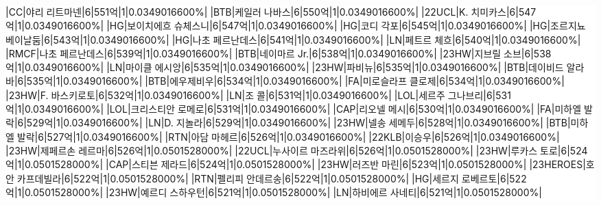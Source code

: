 |CC|야리 리트마넨|6|551억|1|0.0349016600%|
|BTB|케일러 나바스|6|550억|1|0.0349016600%|
|22UCL|K. 치미카스|6|547억|1|0.0349016600%|
|HG|보이치에흐 슈체스니|6|547억|1|0.0349016600%|
|HG|코디 각포|6|545억|1|0.0349016600%|
|HG|조르지뇨 베이날둠|6|543억|1|0.0349016600%|
|HG|나초 페르난데스|6|541억|1|0.0349016600%|
|LN|페트르 체흐|6|540억|1|0.0349016600%|
|RMCF|나초 페르난데스|6|539억|1|0.0349016600%|
|BTB|네이마르 Jr.|6|538억|1|0.0349016600%|
|23HW|지브릴 소브|6|538억|1|0.0349016600%|
|LN|마이클 에시앙|6|535억|1|0.0349016600%|
|23HW|파비뉴|6|535억|1|0.0349016600%|
|BTB|데이비드 알라바|6|535억|1|0.0349016600%|
|BTB|에우제비우|6|534억|1|0.0349016600%|
|FA|미로슬라프 클로제|6|534억|1|0.0349016600%|
|23HW|F. 바스키로토|6|532억|1|0.0349016600%|
|LN|조 콜|6|531억|1|0.0349016600%|
|LOL|세르주 그나브리|6|531억|1|0.0349016600%|
|LOL|크리스티안 로메로|6|531억|1|0.0349016600%|
|CAP|리오넬 메시|6|530억|1|0.0349016600%|
|FA|미하엘 발락|6|529억|1|0.0349016600%|
|LN|D. 지놀라|6|529억|1|0.0349016600%|
|23HW|넬송 세메두|6|528억|1|0.0349016600%|
|BTB|미하엘 발락|6|527억|1|0.0349016600%|
|RTN|아담 마헤르|6|526억|1|0.0349016600%|
|22KLB|이승우|6|526억|1|0.0349016600%|
|23HW|제페르손 레르마|6|526억|1|0.0501528000%|
|22UCL|누사이르 마즈라위|6|526억|1|0.0501528000%|
|23HW|루카스 토로|6|524억|1|0.0501528000%|
|CAP|스티븐 제라드|6|524억|1|0.0501528000%|
|23HW|러즈반 마린|6|523억|1|0.0501528000%|
|23HEROES|호안 카프데빌라|6|522억|1|0.0501528000%|
|RTN|펠리피 안데르송|6|522억|1|0.0501528000%|
|HG|세르지 로베르토|6|522억|1|0.0501528000%|
|23HW|예르디 스하우턴|6|521억|1|0.0501528000%|
|LN|하비에르 사네티|6|521억|1|0.0501528000%|